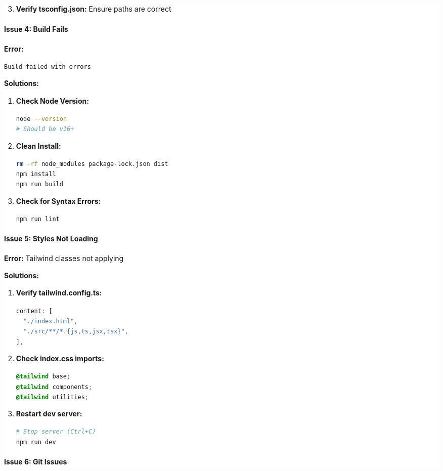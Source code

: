 3. **Verify tsconfig.json:**
   Ensure paths are correct

#### Issue 4: Build Fails

**Error:**
```
Build failed with errors
```

**Solutions:**

1. **Check Node Version:**
   ```bash
   node --version
   # Should be v16+
   ```

2. **Clean Install:**
   ```bash
   rm -rf node_modules package-lock.json dist
   npm install
   npm run build
   ```

3. **Check for Syntax Errors:**
   ```bash
   npm run lint
   ```

#### Issue 5: Styles Not Loading

**Error:**
Tailwind classes not applying

**Solutions:**

1. **Verify tailwind.config.ts:**
   ```typescript
   content: [
     "./index.html",
     "./src/**/*.{js,ts,jsx,tsx}",
   ],
   ```

2. **Check index.css imports:**
   ```css
   @tailwind base;
   @tailwind components;
   @tailwind utilities;
   ```

3. **Restart dev server:**
   ```bash
   # Stop server (Ctrl+C)
   npm run dev
   ```

#### Issue 6: Git Issues

